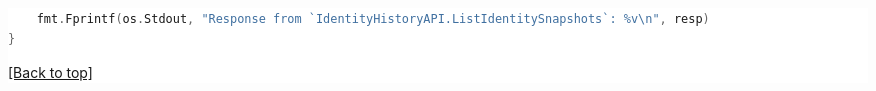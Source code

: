 ```go
	fmt.Fprintf(os.Stdout, "Response from `IdentityHistoryAPI.ListIdentitySnapshots`: %v\n", resp)
}
```

[[Back to top]](#)

